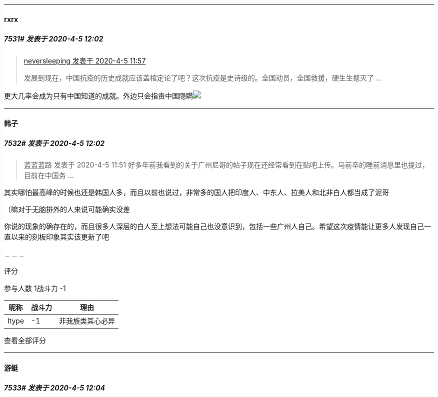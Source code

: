 *****

####  rxrx  
##### 7531#       发表于 2020-4-5 12:02



<blockquote><a href="httphttps://bbs.saraba1st.com/2b/forum.php?mod=redirect&amp;goto=findpost&amp;pid=46981136&amp;ptid=1921823" target="_blank">neversleeping 发表于 2020-4-5 11:57</a>

发展到现在，中国抗疫的历史成就应该盖棺定论了吧？这次抗疫是史诗级的。全国动员，全国救援，硬生生摁灭了 ...</blockquote>
更大几率会成为只有中国知道的成就。外边只会指责中国隐瞒<img src="https://static.saraba1st.com/image/smiley/face2017/089.png" referrerpolicy="no-referrer">







*****

####  韩子  
##### 7532#       发表于 2020-4-5 12:02



<blockquote>蓝蓝蓝路 发表于 2020-4-5 11:51
好多年前我看到的关于广州尼哥的帖子现在还经常看到在贴吧上传。马前卒的睡前消息里也提过，目前在中国务 ...</blockquote>
其实哪怕最高峰的时候也还是韩国人多，而且以前也说过，非常多的国人把印度人、中东人、拉美人和北非白人都当成了泥哥

（嘛对于无脑排外的人来说可能确实没差


你说的现象的确存在的，而且很多人深层的白人至上想法可能自己也没意识到，包括一些广州人自己。希望这次疫情能让更多人发现自己一直以来的刻板印象其实该更新了吧



﹍﹍﹍

评分





 参与人数 1战斗力 -1

|昵称|战斗力|理由|
|----|---|---|
| ltype|-1|非我族类其心必异|



查看全部评分






*****

####  游蜓  
##### 7533#       发表于 2020-4-5 12:04
